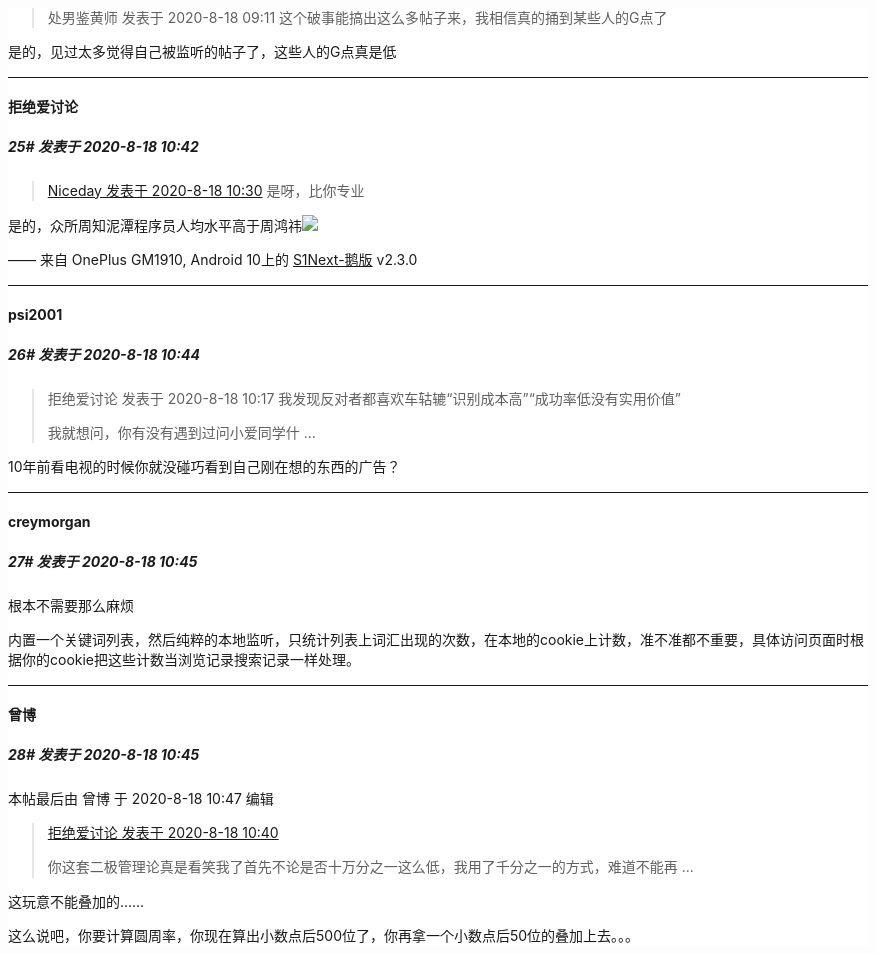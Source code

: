 
<blockquote>处男鉴黄师 发表于 2020-8-18 09:11
这个破事能搞出这么多帖子来，我相信真的捅到某些人的G点了</blockquote>
是的，见过太多觉得自己被监听的帖子了，这些人的G点真是低


-----

####  拒绝爱讨论  
##### 25#       发表于 2020-8-18 10:42


<blockquote><a href="httphttps://bbs.saraba1st.com/2b/forum.php?mod=redirect&amp;goto=findpost&amp;pid=48470081&amp;ptid=1955268" target="_blank">Niceday 发表于 2020-8-18 10:30</a>
是呀，比你专业</blockquote>
是的，众所周知泥潭程序员人均水平高于周鸿祎<img src="https://static.saraba1st.com/image/smiley/face2017/062.gif" referrerpolicy="no-referrer">

—— 来自 OnePlus GM1910, Android 10上的 [S1Next-鹅版](https://github.com/ykrank/S1-Next/releases) v2.3.0


-----

####  psi2001  
##### 26#       发表于 2020-8-18 10:44


<blockquote>拒绝爱讨论 发表于 2020-8-18 10:17
我发现反对者都喜欢车轱辘“识别成本高”“成功率低没有实用价值”

我就想问，你有没有遇到过问小爱同学什 ...</blockquote>
10年前看电视的时候你就没碰巧看到自己刚在想的东西的广告？


-----

####  creymorgan  
##### 27#       发表于 2020-8-18 10:45


根本不需要那么麻烦

内置一个关键词列表，然后纯粹的本地监听，只统计列表上词汇出现的次数，在本地的cookie上计数，准不准都不重要，具体访问页面时根据你的cookie把这些计数当浏览记录搜索记录一样处理。


-----

####  曾博  
##### 28#       发表于 2020-8-18 10:45


 本帖最后由 曾博 于 2020-8-18 10:47 编辑 
<blockquote><a href="httphttps://bbs.saraba1st.com/2b/forum.php?mod=redirect&amp;goto=findpost&amp;pid=48470221&amp;ptid=1955268" target="_blank">拒绝爱讨论 发表于 2020-8-18 10:40</a>

你这套二极管理论真是看笑我了首先不论是否十万分之一这么低，我用了千分之一的方式，难道不能再 ...</blockquote>
这玩意不能叠加的……


这么说吧，你要计算圆周率，你现在算出小数点后500位了，你再拿一个小数点后50位的叠加上去。。。
